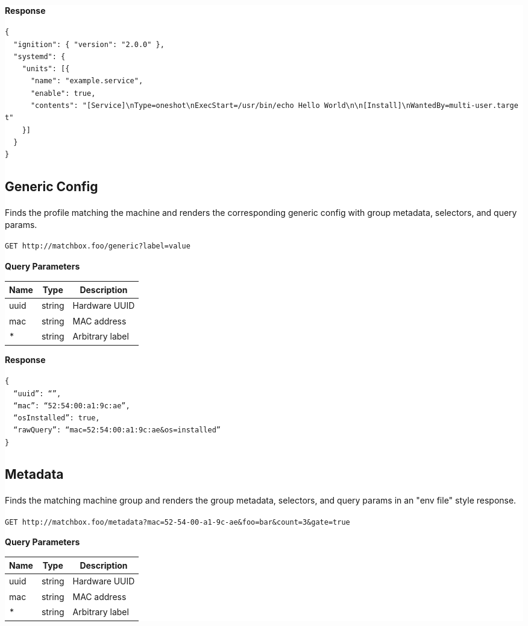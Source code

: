 **Response**

    {
      "ignition": { "version": "2.0.0" },
      "systemd": {
        "units": [{
          "name": "example.service",
          "enable": true,
          "contents": "[Service]\nType=oneshot\nExecStart=/usr/bin/echo Hello World\n\n[Install]\nWantedBy=multi-user.target"
        }]
      }
    }

## Generic Config

Finds the profile matching the machine and renders the corresponding generic config with group metadata, selectors, and query params.

    GET http://matchbox.foo/generic?label=value

**Query Parameters**

| Name | Type   | Description     |
|------|--------|-----------------|
| uuid | string | Hardware UUID   |
| mac  | string | MAC address     |
| *    | string | Arbitrary label |

**Response**

    {
      “uuid”: “”,
      “mac”: “52:54:00:a1:9c:ae”,
      “osInstalled”: true,
      “rawQuery”: “mac=52:54:00:a1:9c:ae&os=installed”
    }


## Metadata

Finds the matching machine group and renders the group metadata, selectors, and query params in an "env file" style response.

    GET http://matchbox.foo/metadata?mac=52-54-00-a1-9c-ae&foo=bar&count=3&gate=true

**Query Parameters**

| Name | Type   | Description     |
|------|--------|-----------------|
| uuid | string | Hardware UUID   |
| mac  | string | MAC address     |
| *    | string | Arbitrary label |
